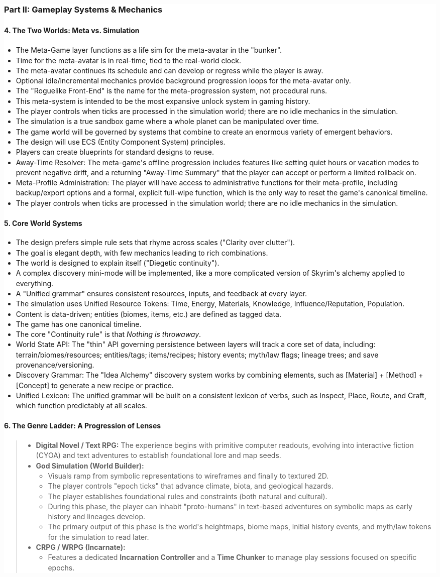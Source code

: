 ### **Part II: Gameplay Systems & Mechanics**

#### **4\. The Two Worlds: Meta vs. Simulation**

* The Meta-Game layer functions as a life sim for the meta-avatar in the "bunker".  
* Time for the meta-avatar is in real-time, tied to the real-world clock.  
* The meta-avatar continues its schedule and can develop or regress while the player is away.  
* Optional idle/incremental mechanics provide background progression loops for the meta-avatar only.  
* The "Roguelike Front-End" is the name for the meta-progression system, not procedural runs.  
* This meta-system is intended to be the most expansive unlock system in gaming history.  
* The player controls when ticks are processed in the simulation world; there are no idle mechanics in the simulation.  
* The simulation is a true sandbox game where a whole planet can be manipulated over time.  
* The game world will be governed by systems that combine to create an enormous variety of emergent behaviors.  
* The design will use ECS (Entity Component System) principles.  
* Players can create blueprints for standard designs to reuse.
* Away-Time Resolver: The meta-game's offline progression includes features like setting quiet hours or vacation modes to prevent negative drift, and a returning "Away-Time Summary" that the player can accept or perform a limited rollback on.
* Meta-Profile Administration: The player will have access to administrative functions for their meta-profile, including backup/export options and a formal, explicit full-wipe function, which is the only way to reset the game's canonical timeline.
* The player controls when ticks are processed in the simulation world; there are no idle mechanics in the simulation.

#### **5\. Core World Systems**

* The design prefers simple rule sets that rhyme across scales ("Clarity over clutter").  
* The goal is elegant depth, with few mechanics leading to rich combinations.  
* The world is designed to explain itself ("Diegetic continuity").  
* A complex discovery mini-mode will be implemented, like a more complicated version of Skyrim's alchemy applied to everything.  
* A "Unified grammar" ensures consistent resources, inputs, and feedback at every layer.  
* The simulation uses Unified Resource Tokens: Time, Energy, Materials, Knowledge, Influence/Reputation, Population.  
* Content is data-driven; entities (biomes, items, etc.) are defined as tagged data.  
* The game has one canonical timeline.  
* The core "Continuity rule" is that *Nothing is throwaway*.
* World State API: The "thin" API governing persistence between layers will track a core set of data, including: terrain/biomes/resources; entities/tags; items/recipes; history events; myth/law flags; lineage trees; and save provenance/versioning.
* Discovery Grammar: The "Idea Alchemy" discovery system works by combining elements, such as [Material] + [Method] + [Concept] to generate a new recipe or practice.
* Unified Lexicon: The unified grammar will be built on a consistent lexicon of verbs, such as Inspect, Place, Route, and Craft, which function predictably at all scales.

#### **6\. The Genre Ladder: A Progression of Lenses**

> * **Digital Novel / Text RPG:** The experience begins with primitive computer readouts, evolving into interactive fiction (CYOA) and text adventures to establish foundational lore and map seeds.
> * **God Simulation (World Builder):**
>     * Visuals ramp from symbolic representations to wireframes and finally to textured 2D.
>     * The player controls "epoch ticks" that advance climate, biota, and geological hazards.
>     * The player establishes foundational rules and constraints (both natural and cultural).
>     * During this phase, the player can inhabit "proto-humans" in text-based adventures on symbolic maps as early history and lineages develop.
>     * The primary output of this phase is the world's heightmaps, biome maps, initial history events, and myth/law tokens for the simulation to read later.
> * **CRPG / WRPG (Incarnate):**
>     * Features a dedicated **Incarnation Controller** and a **Time Chunker** to manage play sessions focused on specific epochs.
